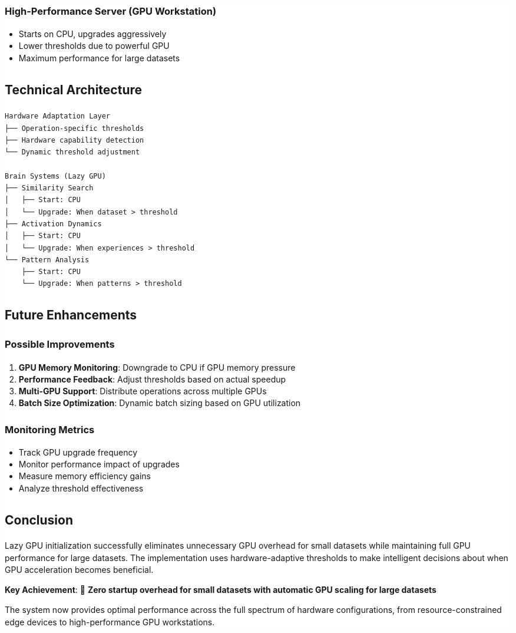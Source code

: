 ### High-Performance Server (GPU Workstation)
- Starts on CPU, upgrades aggressively
- Lower thresholds due to powerful GPU
- Maximum performance for large datasets

## Technical Architecture

```
Hardware Adaptation Layer
├── Operation-specific thresholds
├── Hardware capability detection
└── Dynamic threshold adjustment

Brain Systems (Lazy GPU)
├── Similarity Search
│   ├── Start: CPU
│   └── Upgrade: When dataset > threshold
├── Activation Dynamics  
│   ├── Start: CPU
│   └── Upgrade: When experiences > threshold
└── Pattern Analysis
    ├── Start: CPU
    └── Upgrade: When patterns > threshold
```

## Future Enhancements

### Possible Improvements
1. **GPU Memory Monitoring**: Downgrade to CPU if GPU memory pressure
2. **Performance Feedback**: Adjust thresholds based on actual speedup
3. **Multi-GPU Support**: Distribute operations across multiple GPUs
4. **Batch Size Optimization**: Dynamic batch sizing based on GPU utilization

### Monitoring Metrics
- Track GPU upgrade frequency
- Monitor performance impact of upgrades
- Measure memory efficiency gains
- Analyze threshold effectiveness

## Conclusion

Lazy GPU initialization successfully eliminates unnecessary GPU overhead for small datasets while maintaining full GPU performance for large datasets. The implementation uses hardware-adaptive thresholds to make intelligent decisions about when GPU acceleration becomes beneficial.

**Key Achievement**: 🎯 **Zero startup overhead for small datasets with automatic GPU scaling for large datasets**

The system now provides optimal performance across the full spectrum of hardware configurations, from resource-constrained edge devices to high-performance GPU workstations.